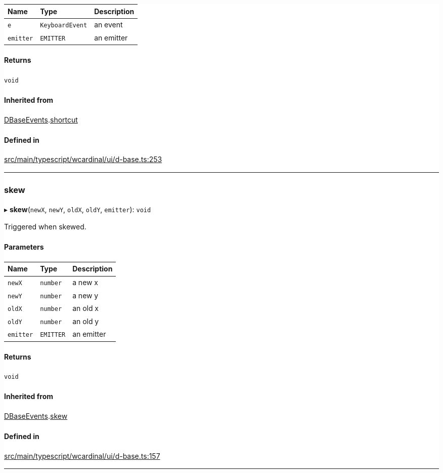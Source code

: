 | Name | Type | Description |
| :------ | :------ | :------ |
| `e` | `KeyboardEvent` | an event |
| `emitter` | `EMITTER` | an emitter |

#### Returns

`void`

#### Inherited from

[DBaseEvents](DBaseEvents.md).[shortcut](DBaseEvents.md#shortcut)

#### Defined in

[src/main/typescript/wcardinal/ui/d-base.ts:253](https://github.com/winter-cardinal/winter-cardinal-ui/blob/v0.227.0/src/main/typescript/wcardinal/ui/d-base.ts#L253)

___

### skew

▸ **skew**(`newX`, `newY`, `oldX`, `oldY`, `emitter`): `void`

Triggered when skewed.

#### Parameters

| Name | Type | Description |
| :------ | :------ | :------ |
| `newX` | `number` | a new x |
| `newY` | `number` | a new y |
| `oldX` | `number` | an old x |
| `oldY` | `number` | an old y |
| `emitter` | `EMITTER` | an emitter |

#### Returns

`void`

#### Inherited from

[DBaseEvents](DBaseEvents.md).[skew](DBaseEvents.md#skew)

#### Defined in

[src/main/typescript/wcardinal/ui/d-base.ts:157](https://github.com/winter-cardinal/winter-cardinal-ui/blob/v0.227.0/src/main/typescript/wcardinal/ui/d-base.ts#L157)

___
